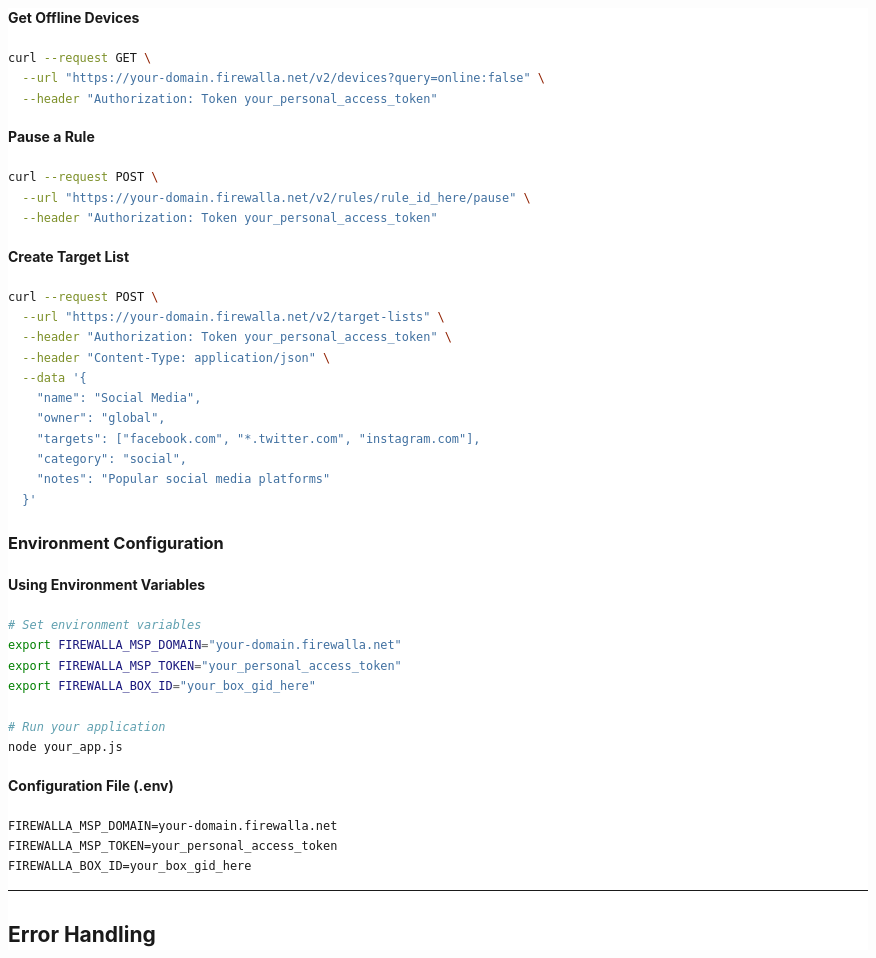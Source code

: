 #### Get Offline Devices
```bash
curl --request GET \
  --url "https://your-domain.firewalla.net/v2/devices?query=online:false" \
  --header "Authorization: Token your_personal_access_token"
```

#### Pause a Rule
```bash
curl --request POST \
  --url "https://your-domain.firewalla.net/v2/rules/rule_id_here/pause" \
  --header "Authorization: Token your_personal_access_token"
```

#### Create Target List
```bash
curl --request POST \
  --url "https://your-domain.firewalla.net/v2/target-lists" \
  --header "Authorization: Token your_personal_access_token" \
  --header "Content-Type: application/json" \
  --data '{
    "name": "Social Media",
    "owner": "global",
    "targets": ["facebook.com", "*.twitter.com", "instagram.com"],
    "category": "social",
    "notes": "Popular social media platforms"
  }'
```

### Environment Configuration

#### Using Environment Variables
```bash
# Set environment variables
export FIREWALLA_MSP_DOMAIN="your-domain.firewalla.net"
export FIREWALLA_MSP_TOKEN="your_personal_access_token"
export FIREWALLA_BOX_ID="your_box_gid_here"

# Run your application
node your_app.js
```

#### Configuration File (.env)
```env
FIREWALLA_MSP_DOMAIN=your-domain.firewalla.net
FIREWALLA_MSP_TOKEN=your_personal_access_token
FIREWALLA_BOX_ID=your_box_gid_here
```

---

## Error Handling
